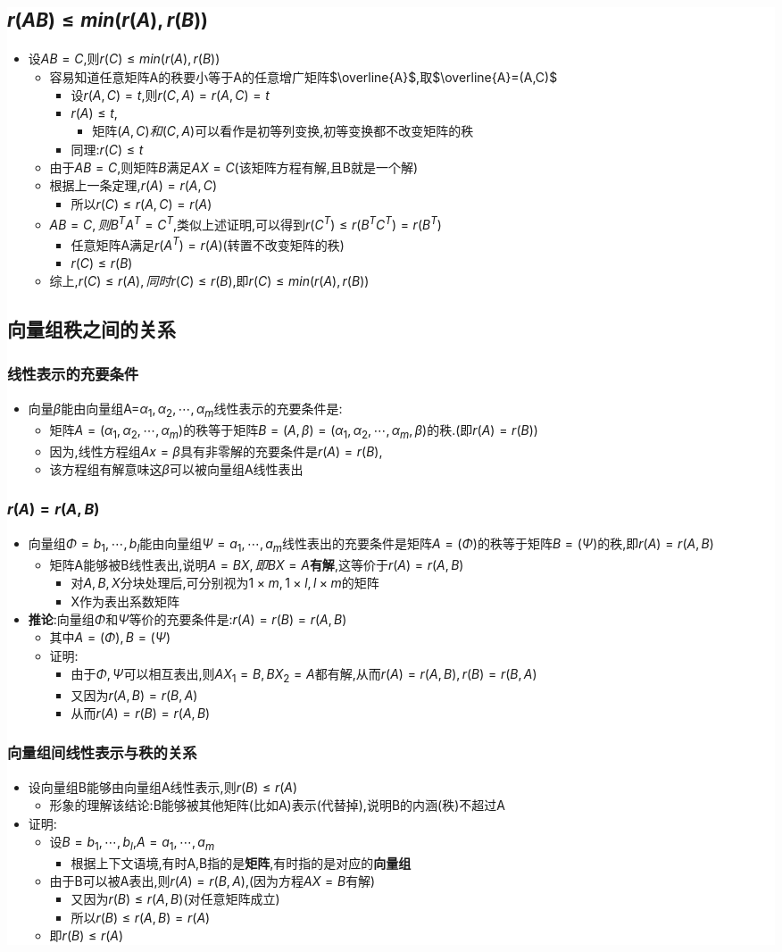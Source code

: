 
## $r(AB)\leqslant{min(r(A),r(B))}$

- 设$AB=C$,则$r(C)\leqslant{min(r(A),r(B))}$
  - 容易知道任意矩阵A的秩要小等于A的任意增广矩阵$\overline{A}$,取$\overline{A}=(A,C)$
    - 设${r(A,C)}=t$,则$r(C,A)=r(A,C)=t$
    - $r(A)\leqslant{t}$,
      - 矩阵$(A,C)和(C,A)$可以看作是初等列变换,初等变换都不改变矩阵的秩
    - 同理:$r(C)\leqslant{t}$
  - 由于$AB=C$,则矩阵$B$满足$AX=C$(该矩阵方程有解,且B就是一个解)
  - 根据上一条定理,$r(A)=r(A,C)$
    - 所以$r(C)\leqslant{r(A,C)}=r(A)$
  - $AB=C,则B^TA^T=C^T$,类似上述证明,可以得到$r(C^T)\leqslant{r(B^TC^T)=r(B^T)}$
    - 任意矩阵A满足$r(A^T)=r(A)$(转置不改变矩阵的秩)
    - $r(C)\leqslant{r(B)}$
  - 综上,$r(C)\leqslant{r(A)},同时r(C)\leqslant{r(B)}$,即$r(C)\leqslant{min(r(A),r(B))}$

## 向量组秩之间的关系

### 线性表示的充要条件

- 向量$\beta$能由向量组A=$\alpha_1,\alpha_2,\cdots,\alpha_m$线性表示的充要条件是:
   - 矩阵$A=(\alpha_1,\alpha_2,\cdots,\alpha_m)$的秩等于矩阵$B=(A,\beta)=(\alpha_1,\alpha_2,\cdots,\alpha_m,\beta)$的秩.(即$r(A)=r(B)$)
   - 因为,线性方程组$Ax=\beta$具有非零解的充要条件是$r(A)=r(B)$,
   - 该方程组有解意味这$\beta$可以被向量组A线性表出

### $r(A)=r(A,B)$

- 向量组$\Phi=b_1,\cdots,b_l$能由向量组$\Psi=a_1,\cdots,a_m$线性表出的充要条件是矩阵$A=(\Phi)$的秩等于矩阵$B=(\Psi)$的秩,即$r(A)=r(A,B)$
   - 矩阵A能够被B线性表出,说明$A=BX,即BX=A$**有解**,这等价于$r(A)=r(A,B)$
     - 对$A,B,X$分块处理后,可分别视为$1\times{m},1\times{l},l\times{m}$的矩阵
     - X作为表出系数矩阵
- **推论**:向量组$\Phi$和$\Psi$等价的充要条件是:$r(A)=r(B)=r(A,B)$
  - 其中$A=(\Phi),B=(\Psi)$
  - 证明:
    - 由于$\Phi,\Psi$可以相互表出,则$AX_1=B,BX_2=A$都有解,从而$r(A)=r(A,B),r(B)=r(B,A)$
    - 又因为$r(A,B)=r(B,A)$
    - 从而$r(A)=r(B)=r(A,B)$

### 向量组间线性表示与秩的关系

- 设向量组B能够由向量组A线性表示,则$r(B)\leqslant{r(A)}$
   - 形象的理解该结论:B能够被其他矩阵(比如A)表示(代替掉),说明B的内涵(秩)不超过A
- 证明:
  - 设$B=b_1,\cdots,b_l$,$A=a_1,\cdots,a_m$
    - 根据上下文语境,有时A,B指的是**矩阵**,有时指的是对应的**向量组**
  - 由于B可以被A表出,则$r(A)=r(B,A)$,(因为方程$AX=B$有解)
    - 又因为$r(B)\leqslant{r(A,B)}$(对任意矩阵成立)
    - 所以$r(B)\leqslant{r(A,B)=r(A)}$
  - 即$r(B)\leqslant{r(A)}$
